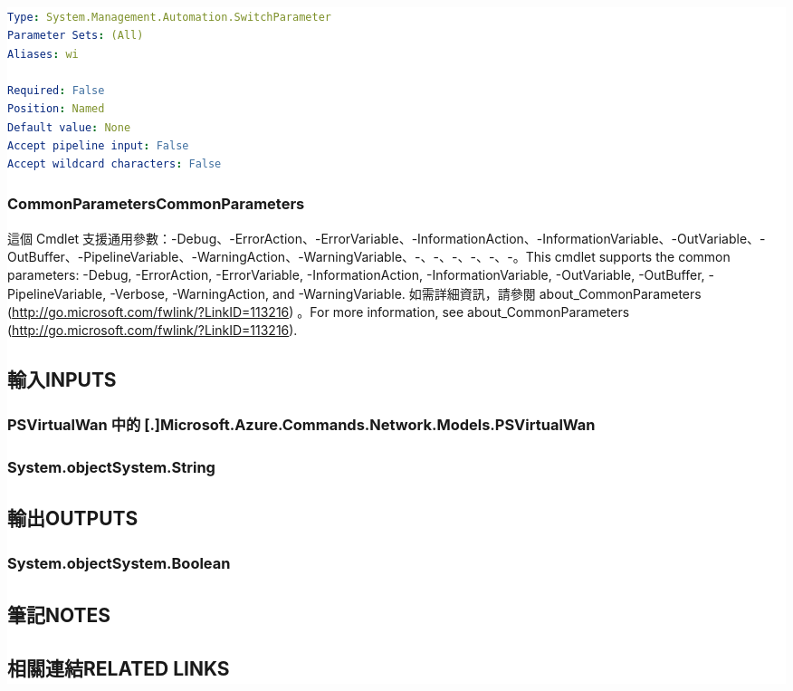```yaml
Type: System.Management.Automation.SwitchParameter
Parameter Sets: (All)
Aliases: wi

Required: False
Position: Named
Default value: None
Accept pipeline input: False
Accept wildcard characters: False
```

### <span data-ttu-id="b3b9b-143">CommonParameters</span><span class="sxs-lookup"><span data-stu-id="b3b9b-143">CommonParameters</span></span>
<span data-ttu-id="b3b9b-144">這個 Cmdlet 支援通用參數：-Debug、-ErrorAction、-ErrorVariable、-InformationAction、-InformationVariable、-OutVariable、-OutBuffer、-PipelineVariable、-WarningAction、-WarningVariable、-、-、-、-、-、-。</span><span class="sxs-lookup"><span data-stu-id="b3b9b-144">This cmdlet supports the common parameters: -Debug, -ErrorAction, -ErrorVariable, -InformationAction, -InformationVariable, -OutVariable, -OutBuffer, -PipelineVariable, -Verbose, -WarningAction, and -WarningVariable.</span></span> <span data-ttu-id="b3b9b-145">如需詳細資訊，請參閱 about_CommonParameters (http://go.microsoft.com/fwlink/?LinkID=113216) 。</span><span class="sxs-lookup"><span data-stu-id="b3b9b-145">For more information, see about_CommonParameters (http://go.microsoft.com/fwlink/?LinkID=113216).</span></span>

## <span data-ttu-id="b3b9b-146">輸入</span><span class="sxs-lookup"><span data-stu-id="b3b9b-146">INPUTS</span></span>

### <span data-ttu-id="b3b9b-147">PSVirtualWan 中的 [.]</span><span class="sxs-lookup"><span data-stu-id="b3b9b-147">Microsoft.Azure.Commands.Network.Models.PSVirtualWan</span></span>

### <span data-ttu-id="b3b9b-148">System.object</span><span class="sxs-lookup"><span data-stu-id="b3b9b-148">System.String</span></span>

## <span data-ttu-id="b3b9b-149">輸出</span><span class="sxs-lookup"><span data-stu-id="b3b9b-149">OUTPUTS</span></span>

### <span data-ttu-id="b3b9b-150">System.object</span><span class="sxs-lookup"><span data-stu-id="b3b9b-150">System.Boolean</span></span>

## <span data-ttu-id="b3b9b-151">筆記</span><span class="sxs-lookup"><span data-stu-id="b3b9b-151">NOTES</span></span>

## <span data-ttu-id="b3b9b-152">相關連結</span><span class="sxs-lookup"><span data-stu-id="b3b9b-152">RELATED LINKS</span></span>
